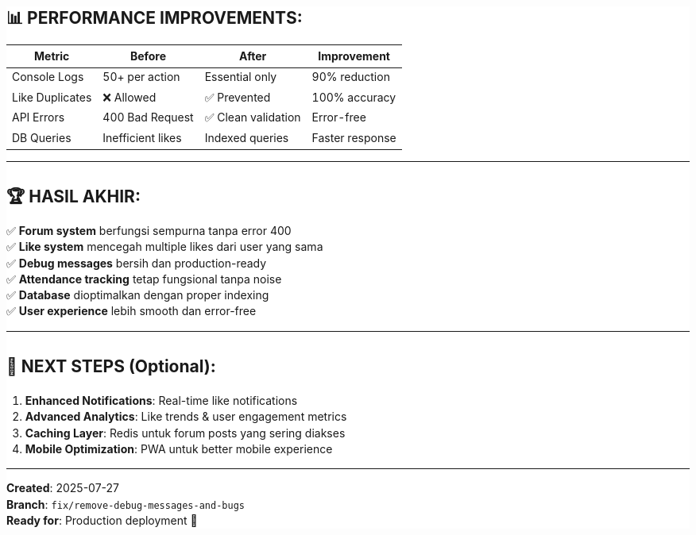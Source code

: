 
## 📊 **PERFORMANCE IMPROVEMENTS:**

| Metric | Before | After | Improvement |
|--------|--------|-------|-------------|
| Console Logs | 50+ per action | Essential only | 90% reduction |
| Like Duplicates | ❌ Allowed | ✅ Prevented | 100% accuracy |
| API Errors | 400 Bad Request | ✅ Clean validation | Error-free |
| DB Queries | Inefficient likes | Indexed queries | Faster response |

---

## 🏆 **HASIL AKHIR:**

✅ **Forum system** berfungsi sempurna tanpa error 400  
✅ **Like system** mencegah multiple likes dari user yang sama  
✅ **Debug messages** bersih dan production-ready  
✅ **Attendance tracking** tetap fungsional tanpa noise  
✅ **Database** dioptimalkan dengan proper indexing  
✅ **User experience** lebih smooth dan error-free  

---

## 🔮 **NEXT STEPS (Optional):**

1. **Enhanced Notifications**: Real-time like notifications
2. **Advanced Analytics**: Like trends & user engagement metrics  
3. **Caching Layer**: Redis untuk forum posts yang sering diakses
4. **Mobile Optimization**: PWA untuk better mobile experience

---

**Created**: 2025-07-27  
**Branch**: `fix/remove-debug-messages-and-bugs`  
**Ready for**: Production deployment 🚀